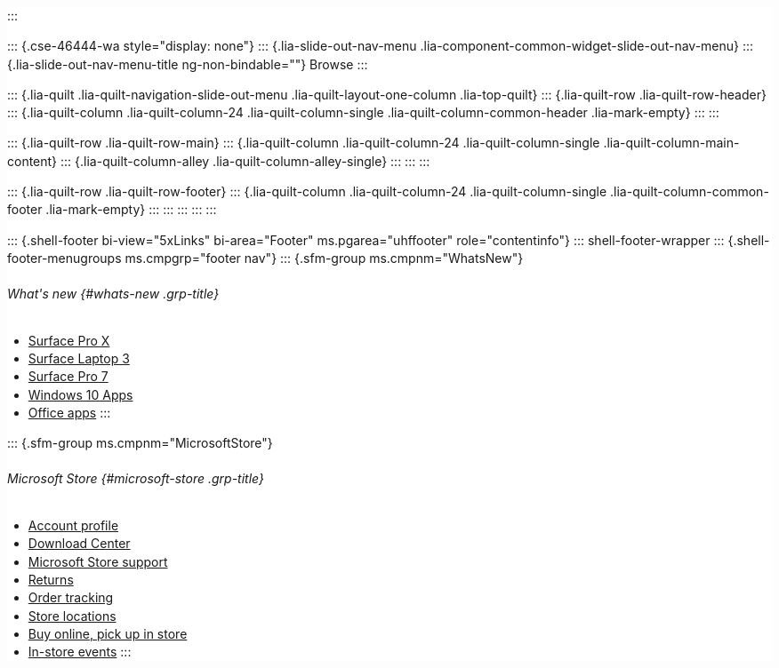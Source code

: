 :::

::: {.cse-46444-wa style="display: none"}
::: {.lia-slide-out-nav-menu .lia-component-common-widget-slide-out-nav-menu}
::: {.lia-slide-out-nav-menu-title ng-non-bindable=""}
Browse
:::

::: {.lia-quilt .lia-quilt-navigation-slide-out-menu .lia-quilt-layout-one-column .lia-top-quilt}
::: {.lia-quilt-row .lia-quilt-row-header}
::: {.lia-quilt-column .lia-quilt-column-24 .lia-quilt-column-single .lia-quilt-column-common-header .lia-mark-empty}
:::
:::

::: {.lia-quilt-row .lia-quilt-row-main}
::: {.lia-quilt-column .lia-quilt-column-24 .lia-quilt-column-single .lia-quilt-column-main-content}
::: {.lia-quilt-column-alley .lia-quilt-column-alley-single}
:::
:::
:::

::: {.lia-quilt-row .lia-quilt-row-footer}
::: {.lia-quilt-column .lia-quilt-column-24 .lia-quilt-column-single .lia-quilt-column-common-footer .lia-mark-empty}
:::
:::
:::
:::
:::

::: {.shell-footer bi-view="5xLinks" bi-area="Footer" ms.pgarea="uhffooter" role="contentinfo"}
::: shell-footer-wrapper
::: {.shell-footer-menugroups ms.cmpgrp="footer nav"}
::: {.sfm-group ms.cmpnm="WhatsNew"}
###### What\'s new  {#whats-new .grp-title}

-   [Surface Pro
    X](https://www.microsoft.com/p/surface-pro-x/8vdnrp2m6hhc?activetab=overview)
-   [Surface Laptop
    3](https://www.microsoft.com/p/surface-laptop-3/8VFGGH1R94TM?activetab=overview)
-   [Surface Pro
    7](https://www.microsoft.com/p/surface-pro-7/8N17J0M5ZZQS?activetab=overview)
-   [Windows 10 Apps](https://www.microsoft.com/windows/windows-10-apps)
-   [Office apps](https://store.office.com/appshome.aspx)
:::

::: {.sfm-group ms.cmpnm="MicrosoftStore"}
###### Microsoft Store  {#microsoft-store .grp-title}

-   [Account profile](https://account.microsoft.com/)
-   [Download Center](https://www.microsoft.com/download)
-   [Microsoft Store
    support](https://go.microsoft.com/fwlink/p/?LinkID=824761&clcid=0x409)
-   [Returns](https://go.microsoft.com/fwlink/p/?LinkID=824764&clcid=0x409)
-   [Order tracking](https://account.microsoft.com/orders)
-   [Store
    locations](https://www.microsoft.com/en-us/store/locations/find-a-store?icid=en-us_UF_FAS)
-   [Buy online, pick up in
    store](https://www.microsoft.com/en-us/store/b/buy-online-pick-up-in-store?icid=uhf_footer_bopuis)
-   [In-store
    events](https://www.microsoft.com/en-us/store/locations/events?icid=en_us_store_uhf_events)
:::
